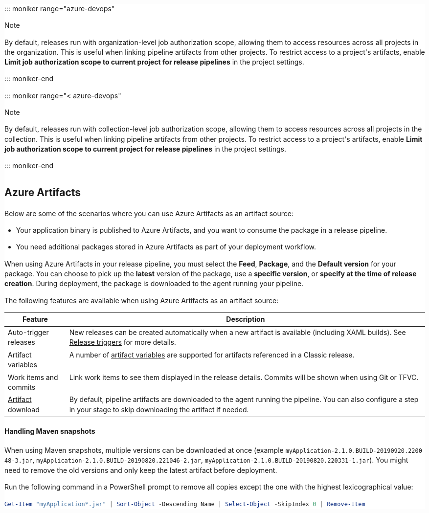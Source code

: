 ::: moniker range="azure-devops"

> [!NOTE]
> By default, releases run with organization-level job authorization scope, allowing them to access resources across all projects in the organization. This is useful when linking pipeline artifacts from other projects. To restrict access to a project's artifacts, enable **Limit job authorization scope to current project for release pipelines** in the project settings.

::: moniker-end

::: moniker range="< azure-devops"

> [!NOTE]
> By default, releases run with collection-level job authorization scope, allowing them to access resources across all projects in the collection. This is useful when linking pipeline artifacts from other projects. To restrict access to a project's artifacts, enable **Limit job authorization scope to current project for release pipelines** in the project settings.

::: moniker-end

## Azure Artifacts

Below are some of the scenarios where you can use Azure Artifacts as an artifact source:

- Your application binary is published to Azure Artifacts, and you want to consume the package in a release pipeline.

- You need additional packages stored in Azure Artifacts as part of your deployment workflow.

When using Azure Artifacts in your release pipeline, you must select the **Feed**, **Package**, and the **Default version** for your package. You can choose to pick up the **latest** version of the package, use a **specific version**, or **specify at the time of release creation**. During deployment, the package is downloaded to the agent running your pipeline.

The following features are available when using Azure Artifacts as an artifact source:

| Feature | Description                      |
|---------|----------------------------------|
| Auto-trigger releases | New releases can be created automatically when a new artifact is available (including XAML builds). See [Release triggers](triggers.md) for more details.|
| Artifact variables | A number of [artifact variables](variables.md#release-artifacts-variables) are supported for artifacts referenced in a Classic release. |
| Work items and commits | Link work items to see them displayed in the release details. Commits will be shown when using Git or TFVC.|
| [Artifact download](#artifact-download) | By default, pipeline artifacts are downloaded to the agent running the pipeline. You can also configure a step in your stage to [skip downloading](/azure/devops/pipelines/yaml-schema/steps-download) the artifact if needed. |

#### Handling Maven snapshots

When using Maven snapshots, multiple versions can be downloaded at once (example `myApplication-2.1.0.BUILD-20190920.220048-3.jar`, `myApplication-2.1.0.BUILD-20190820.221046-2.jar`, `myApplication-2.1.0.BUILD-20190820.220331-1.jar`). You might need to remove the old versions and only keep the latest artifact before deployment.

Run the following command in a PowerShell prompt to remove all copies except the one with the highest lexicographical value:

```PowerShell
Get-Item "myApplication*.jar" | Sort-Object -Descending Name | Select-Object -SkipIndex 0 | Remove-Item
```
